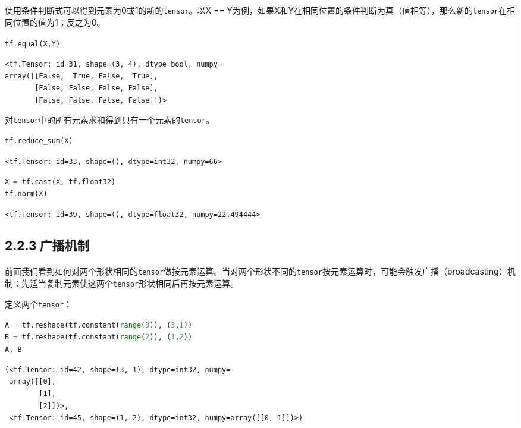 

使用条件判断式可以得到元素为0或1的新的`tensor`。以X == Y为例，如果X和Y在相同位置的条件判断为真（值相等），那么新的`tensor`在相同位置的值为1；反之为0。


```python
tf.equal(X,Y)
```

```
<tf.Tensor: id=31, shape=(3, 4), dtype=bool, numpy=
array([[False,  True, False,  True],
       [False, False, False, False],
       [False, False, False, False]])>
```



对`tensor`中的所有元素求和得到只有一个元素的`tensor`。


```python
tf.reduce_sum(X)
```

```
<tf.Tensor: id=33, shape=(), dtype=int32, numpy=66>
```


```python
X = tf.cast(X, tf.float32)
tf.norm(X)
```

```
<tf.Tensor: id=39, shape=(), dtype=float32, numpy=22.494444>
```



## 2.2.3 广播机制

前面我们看到如何对两个形状相同的`tensor`做按元素运算。当对两个形状不同的`tensor`按元素运算时，可能会触发广播（broadcasting）机制：先适当复制元素使这两个`tensor`形状相同后再按元素运算。

定义两个`tensor`：


```python
A = tf.reshape(tf.constant(range(3)), (3,1))
B = tf.reshape(tf.constant(range(2)), (1,2))
A, B
```

```
(<tf.Tensor: id=42, shape=(3, 1), dtype=int32, numpy=
 array([[0],
        [1],
        [2]])>,
 <tf.Tensor: id=45, shape=(1, 2), dtype=int32, numpy=array([[0, 1]])>)
```

